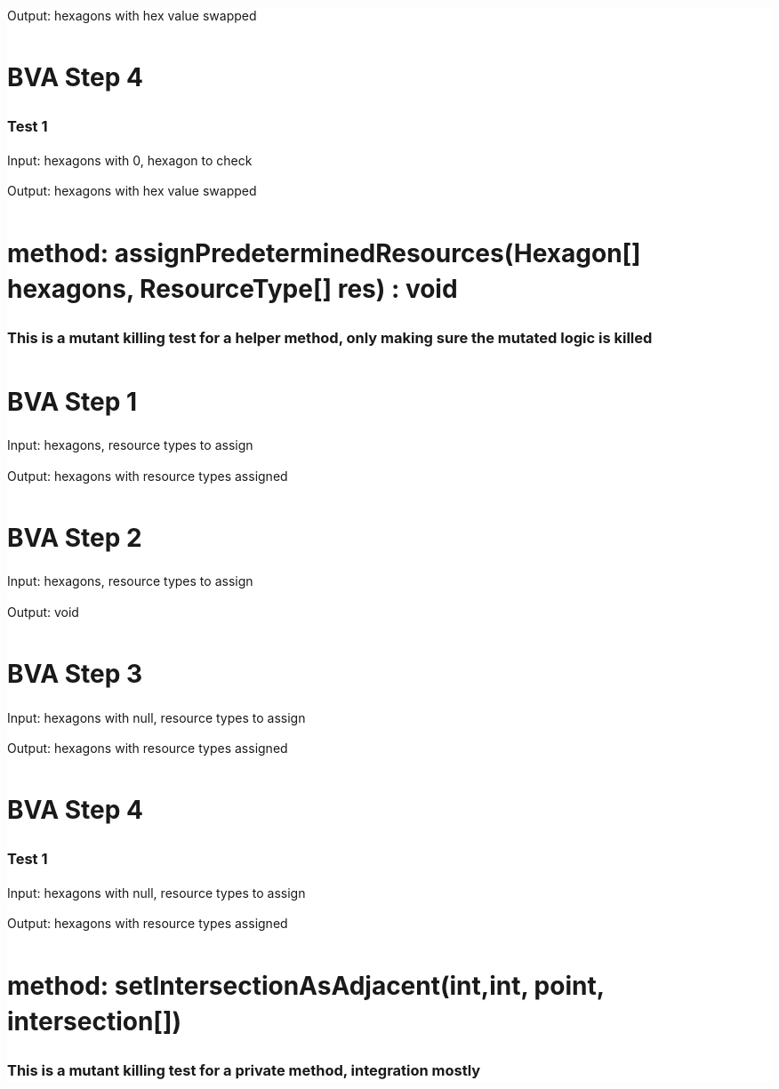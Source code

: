 Output: hexagons with hex value swapped

# BVA Step 4

### Test 1

Input: hexagons with 0, hexagon to check

Output: hexagons with hex value swapped

# method: assignPredeterminedResources(Hexagon[] hexagons, ResourceType[] res) : void
### This is a mutant killing test for a helper method, only making sure the mutated logic is killed

# BVA Step 1

Input: hexagons, resource types to assign

Output: hexagons with resource types assigned

# BVA Step 2

Input: hexagons, resource types to assign

Output: void

# BVA Step 3

Input: hexagons with null, resource types to assign

Output: hexagons with resource types assigned

# BVA Step 4

### Test 1

Input: hexagons with null, resource types to assign

Output: hexagons with resource types assigned




# method: setIntersectionAsAdjacent(int,int, point, intersection[])
### This is a mutant killing test for a private method, integration mostly
